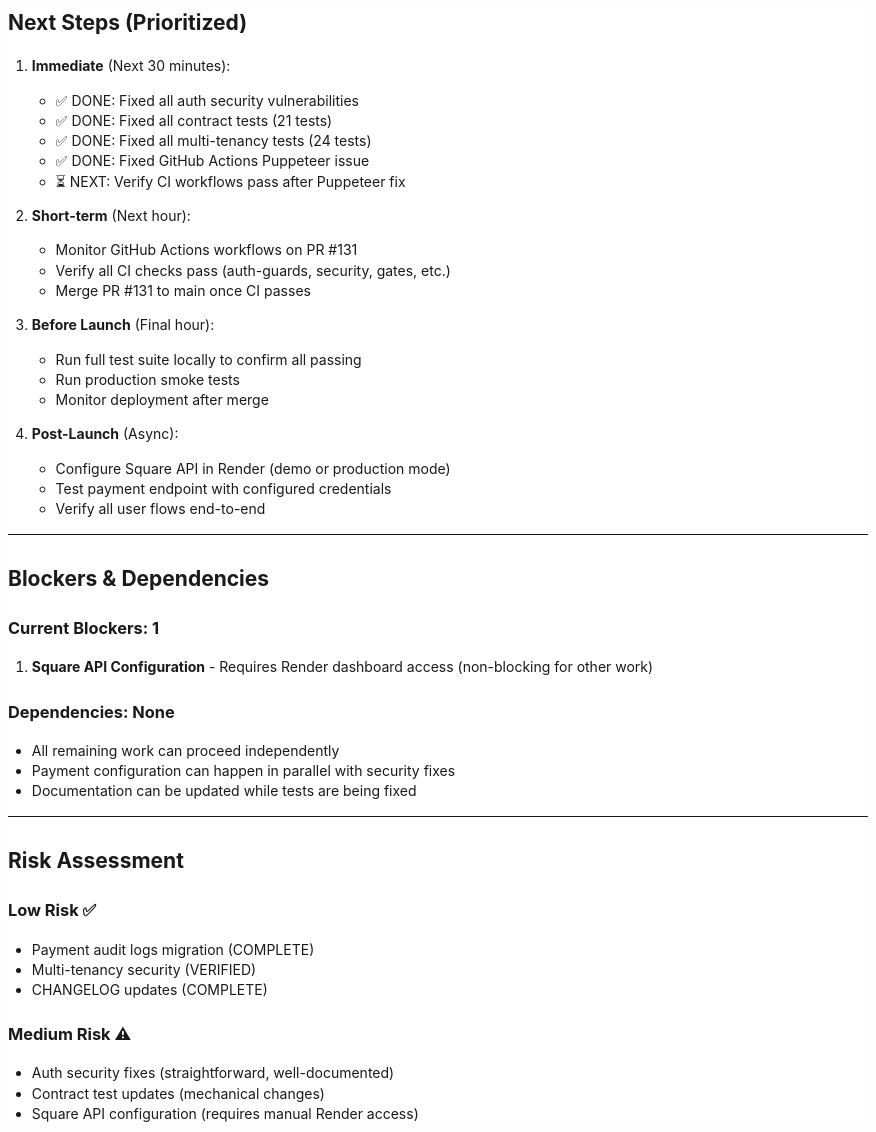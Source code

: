 
## Next Steps (Prioritized)

1. **Immediate** (Next 30 minutes):
   - ✅ DONE: Fixed all auth security vulnerabilities
   - ✅ DONE: Fixed all contract tests (21 tests)
   - ✅ DONE: Fixed all multi-tenancy tests (24 tests)
   - ✅ DONE: Fixed GitHub Actions Puppeteer issue
   - ⏳ NEXT: Verify CI workflows pass after Puppeteer fix

2. **Short-term** (Next hour):
   - Monitor GitHub Actions workflows on PR #131
   - Verify all CI checks pass (auth-guards, security, gates, etc.)
   - Merge PR #131 to main once CI passes

3. **Before Launch** (Final hour):
   - Run full test suite locally to confirm all passing
   - Run production smoke tests
   - Monitor deployment after merge

4. **Post-Launch** (Async):
   - Configure Square API in Render (demo or production mode)
   - Test payment endpoint with configured credentials
   - Verify all user flows end-to-end

---

## Blockers & Dependencies

### Current Blockers: 1
1. **Square API Configuration** - Requires Render dashboard access (non-blocking for other work)

### Dependencies: None
- All remaining work can proceed independently
- Payment configuration can happen in parallel with security fixes
- Documentation can be updated while tests are being fixed

---

## Risk Assessment

### Low Risk ✅
- Payment audit logs migration (COMPLETE)
- Multi-tenancy security (VERIFIED)
- CHANGELOG updates (COMPLETE)

### Medium Risk ⚠️
- Auth security fixes (straightforward, well-documented)
- Contract test updates (mechanical changes)
- Square API configuration (requires manual Render access)
